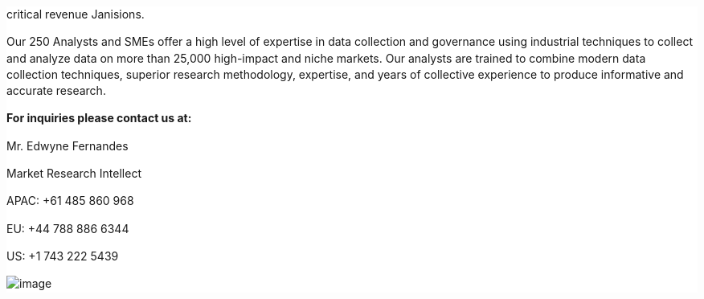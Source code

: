 critical revenue Janisions.</p><p><span class="">Our 250 Analysts and SMEs offer a high level of expertise in data collection and governance using industrial techniques to collect and analyze data on more than 25,000 high-impact and niche markets. Our analysts are trained to combine modern data collection techniques, superior research methodology, expertise, and years of collective experience to produce informative and accurate research.</span></p><p><strong>For inquiries please contact us at:</strong></p><p>Mr. Edwyne Fernandes</p><p>Market Research Intellect</p><p>APAC: +61 485 860 968</p><p>EU: +44 788 886 6344</p><p>US: +1 743 222 5439</p>
![image](https://github.com/user-attachments/assets/2b6614d1-6407-4fa7-b9d8-b89be2712372)
